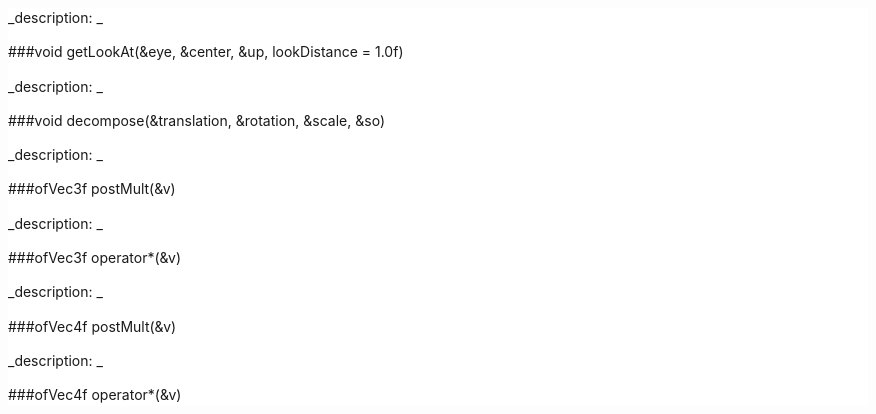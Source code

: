 

_description: _









###void getLookAt(&eye, &center, &up, lookDistance = 1.0f)



_description: _









###void decompose(&translation, &rotation, &scale, &so)



_description: _









###ofVec3f postMult(&v)



_description: _









###ofVec3f operator*(&v)



_description: _









###ofVec4f postMult(&v)



_description: _









###ofVec4f operator*(&v)

